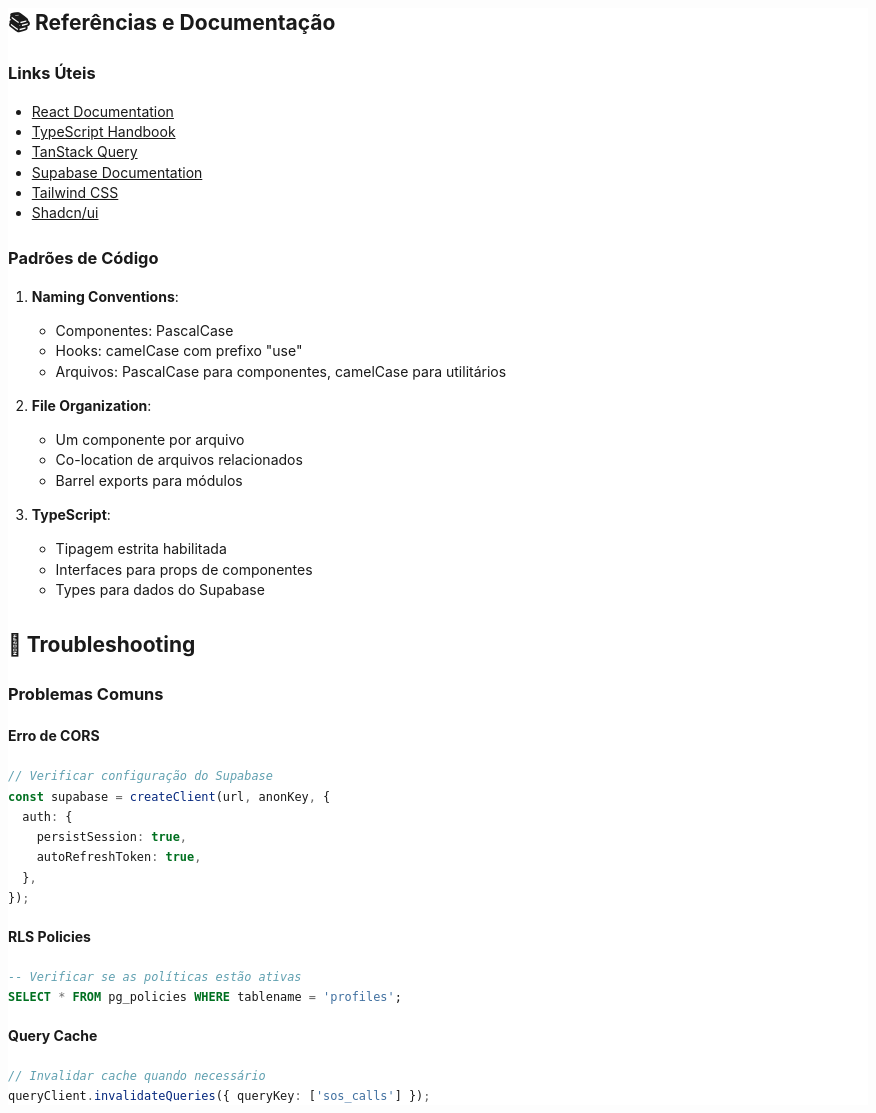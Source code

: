 ## 📚 Referências e Documentação

### Links Úteis

- [React Documentation](https://react.dev/)
- [TypeScript Handbook](https://www.typescriptlang.org/docs/)
- [TanStack Query](https://tanstack.com/query/latest)
- [Supabase Documentation](https://supabase.com/docs)
- [Tailwind CSS](https://tailwindcss.com/docs)
- [Shadcn/ui](https://ui.shadcn.com/)

### Padrões de Código

1. **Naming Conventions**:
   - Componentes: PascalCase
   - Hooks: camelCase com prefixo "use"
   - Arquivos: PascalCase para componentes, camelCase para utilitários

2. **File Organization**:
   - Um componente por arquivo
   - Co-location de arquivos relacionados
   - Barrel exports para módulos

3. **TypeScript**:
   - Tipagem estrita habilitada
   - Interfaces para props de componentes
   - Types para dados do Supabase

## 🐛 Troubleshooting

### Problemas Comuns

#### Erro de CORS
```typescript
// Verificar configuração do Supabase
const supabase = createClient(url, anonKey, {
  auth: {
    persistSession: true,
    autoRefreshToken: true,
  },
});
```

#### RLS Policies
```sql
-- Verificar se as políticas estão ativas
SELECT * FROM pg_policies WHERE tablename = 'profiles';
```

#### Query Cache
```typescript
// Invalidar cache quando necessário
queryClient.invalidateQueries({ queryKey: ['sos_calls'] });
```

